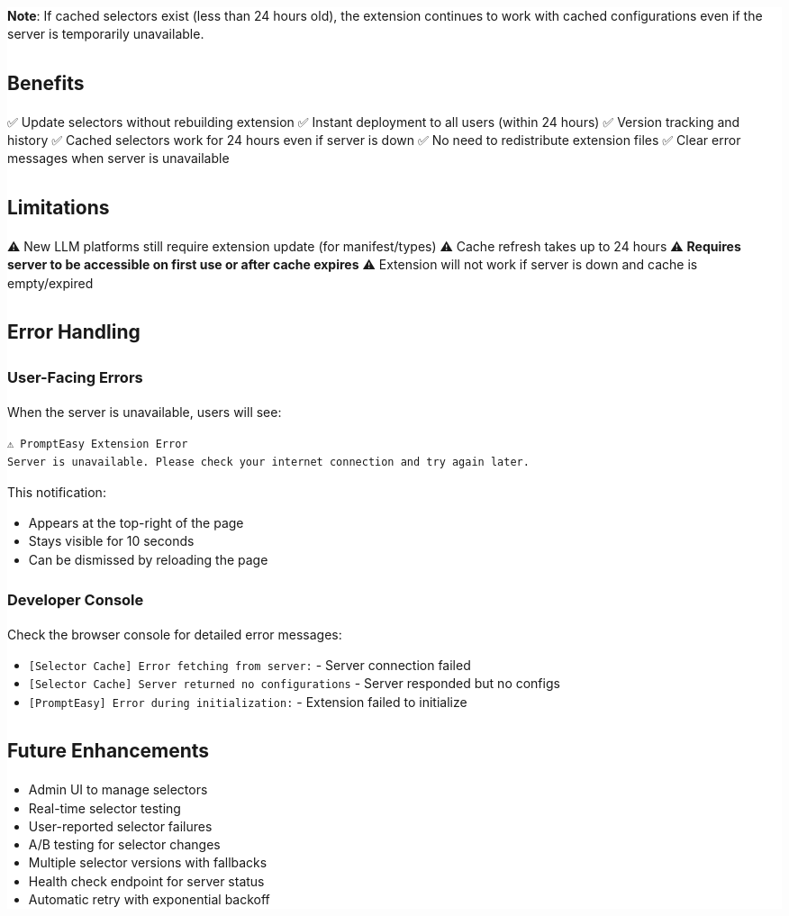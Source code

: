 **Note**: If cached selectors exist (less than 24 hours old), the extension continues to work with cached configurations even if the server is temporarily unavailable.

## Benefits

✅ Update selectors without rebuilding extension
✅ Instant deployment to all users (within 24 hours)
✅ Version tracking and history
✅ Cached selectors work for 24 hours even if server is down
✅ No need to redistribute extension files
✅ Clear error messages when server is unavailable

## Limitations

⚠️ New LLM platforms still require extension update (for manifest/types)
⚠️ Cache refresh takes up to 24 hours
⚠️ **Requires server to be accessible on first use or after cache expires**
⚠️ Extension will not work if server is down and cache is empty/expired

## Error Handling

### User-Facing Errors

When the server is unavailable, users will see:

```
⚠️ PromptEasy Extension Error
Server is unavailable. Please check your internet connection and try again later.
```

This notification:
- Appears at the top-right of the page
- Stays visible for 10 seconds
- Can be dismissed by reloading the page

### Developer Console

Check the browser console for detailed error messages:
- `[Selector Cache] Error fetching from server:` - Server connection failed
- `[Selector Cache] Server returned no configurations` - Server responded but no configs
- `[PromptEasy] Error during initialization:` - Extension failed to initialize

## Future Enhancements

- Admin UI to manage selectors
- Real-time selector testing
- User-reported selector failures
- A/B testing for selector changes
- Multiple selector versions with fallbacks
- Health check endpoint for server status
- Automatic retry with exponential backoff
